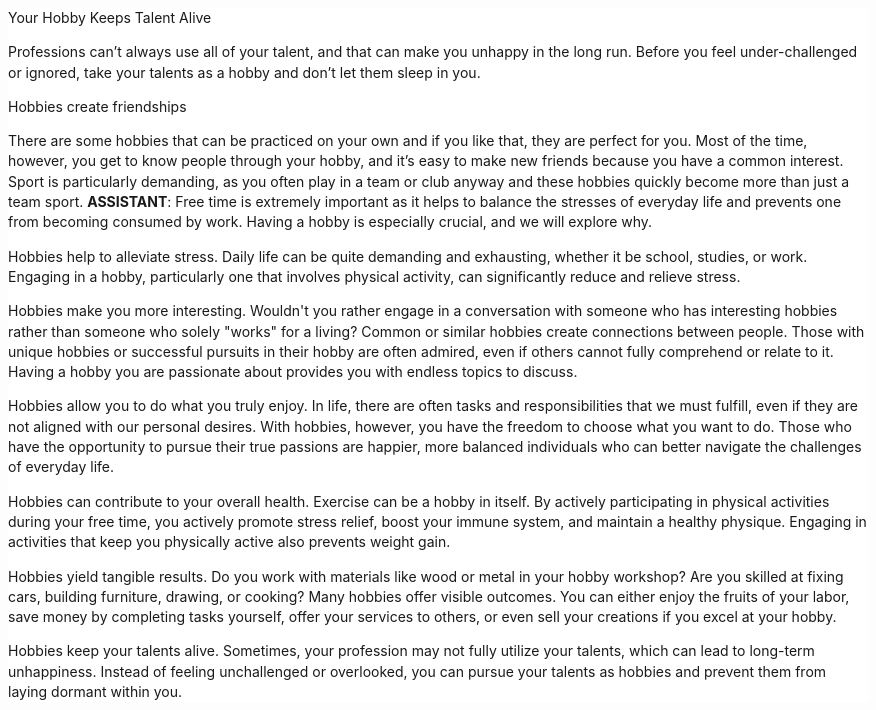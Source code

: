 

Your Hobby Keeps Talent Alive

Professions can’t always use all of your talent, and that can make you unhappy in the long run. Before you feel under-challenged or ignored, take your talents as a hobby and don’t let them sleep in you.



Hobbies create friendships

There are some hobbies that can be practiced on your own and if you like that, they are perfect for you. Most of the time, however, you get to know people through your hobby, and it’s easy to make new friends because you have a common interest. Sport is particularly demanding, as you often play in a team or club anyway and these hobbies quickly become more than just a team sport.
**ASSISTANT**: Free time is extremely important as it helps to balance the stresses of everyday life and prevents one from becoming consumed by work. Having a hobby is especially crucial, and we will explore why.



Hobbies help to alleviate stress. Daily life can be quite demanding and exhausting, whether it be school, studies, or work. Engaging in a hobby, particularly one that involves physical activity, can significantly reduce and relieve stress.



Hobbies make you more interesting. Wouldn't you rather engage in a conversation with someone who has interesting hobbies rather than someone who solely "works" for a living? Common or similar hobbies create connections between people. Those with unique hobbies or successful pursuits in their hobby are often admired, even if others cannot fully comprehend or relate to it. Having a hobby you are passionate about provides you with endless topics to discuss.



Hobbies allow you to do what you truly enjoy. In life, there are often tasks and responsibilities that we must fulfill, even if they are not aligned with our personal desires. With hobbies, however, you have the freedom to choose what you want to do. Those who have the opportunity to pursue their true passions are happier, more balanced individuals who can better navigate the challenges of everyday life.



Hobbies can contribute to your overall health. Exercise can be a hobby in itself. By actively participating in physical activities during your free time, you actively promote stress relief, boost your immune system, and maintain a healthy physique. Engaging in activities that keep you physically active also prevents weight gain.



Hobbies yield tangible results. Do you work with materials like wood or metal in your hobby workshop? Are you skilled at fixing cars, building furniture, drawing, or cooking? Many hobbies offer visible outcomes. You can either enjoy the fruits of your labor, save money by completing tasks yourself, offer your services to others, or even sell your creations if you excel at your hobby.



Hobbies keep your talents alive. Sometimes, your profession may not fully utilize your talents, which can lead to long-term unhappiness. Instead of feeling unchallenged or overlooked, you can pursue your talents as hobbies and prevent them from laying dormant within you.


